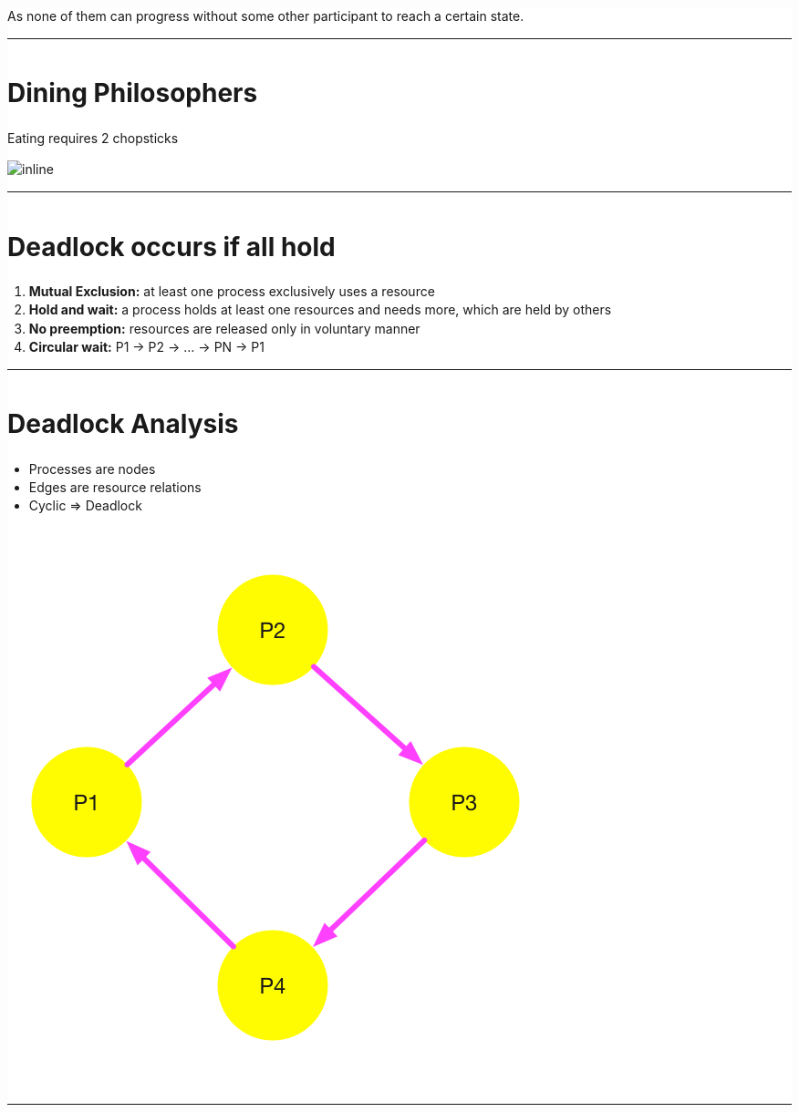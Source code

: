 As none of them can progress without some other participant to reach a certain state.

---
# Dining Philosophers
Eating requires 2 chopsticks

![inline](http://bit.ly/1EZPnjg)

---
# Deadlock occurs if all hold
1. **Mutual Exclusion:** at least one process exclusively uses a resource
2. **Hold and wait:** a process holds at least one resources and needs more, which are held by others
3. **No preemption:** resources are released only in voluntary manner
4. **Circular wait:** P1 → P2 → … → PN → P1

---
# Deadlock Analysis
- Processes are nodes
- Edges are resource relations
- Cyclic => Deadlock

![fit right](img/graph.png)

---